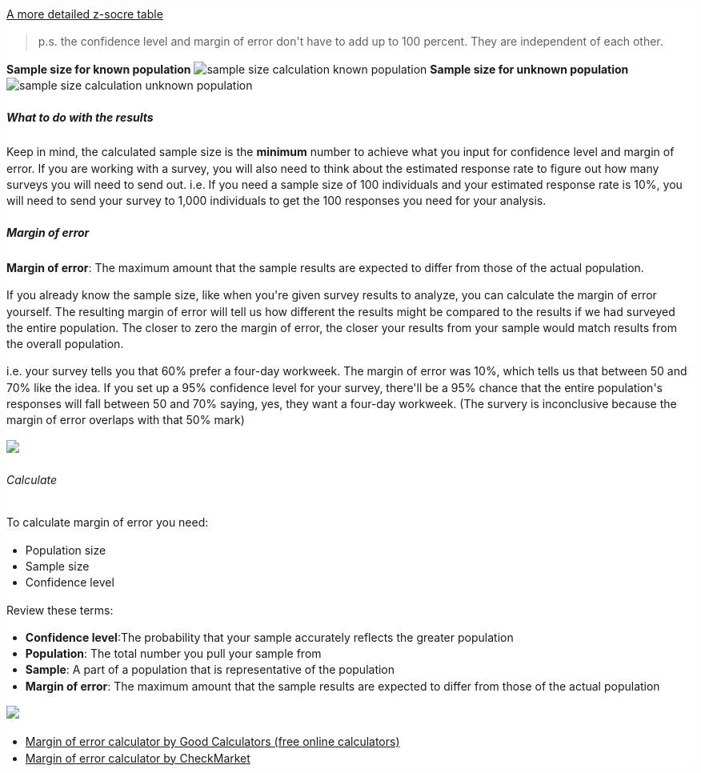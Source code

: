 [A more detailed z-socre table](https://www.calculator.net/sample-size-calculator.html)
> p.s. the confidence level and margin of error don't have to add up to 100 percent. They are independent of each other.

**Sample size for known population**
![sample size calculation known population](https://blog.remesh.ai/hs-fs/hubfs/samplesize1.png?width=400&name=samplesize1.png)
**Sample size for unknown population**
![sample size calculation unknown population](https://blog.remesh.ai/hs-fs/hubfs/samplesize2.png?width=400&name=samplesize2.png)

##### What to do with the results
Keep in mind, the calculated sample size is the **minimum** number to achieve what you input for confidence level and margin of error. If you are working with a survey, you will also need to think about the estimated response rate to figure out how many surveys you will need to send out.
i.e. If you need a sample size of 100 individuals and your estimated response rate is 10%, you will need to send your survey to 1,000 individuals to get the 100 responses you need for your analysis.


##### Margin of error
**Margin of error**: The maximum amount that the sample results are expected to differ from those of the actual population.

If you already know the sample size, like when you're given survey results to analyze, you can calculate the margin of error yourself. The resulting margin of error will tell us how different the results might be compared to the results if we had surveyed the entire population.
The closer to zero the margin of error, the closer your results from your sample would match results from the overall population.

i.e. your survey tells you that 60% prefer a four-day workweek. The margin of error was 10%, which tells us that between 50 and 70% like the idea.
If you set up a 95% confidence level for your survey, there'll be a 95% chance that the entire population's responses will fall between 50 and 70% saying, yes, they want a four-day workweek.
(The survery is inconclusive because the margin of error overlaps with that 50% mark)

![](https://github.com/dnencalada/Google_Data_Analytics/blob/main/Images/image38.png)

###### Calculate
To calculate margin of error you need:
- Population size
- Sample size
- Confidence level

Review these terms:
-   **Confidence level**:The probability that your sample accurately reflects the greater population 
-   **Population**: The total number you pull your sample from
-   **Sample**: A part of a population that is representative of the population
-   **Margin of error**: The maximum amount that the sample results are expected to differ from those of the actual population

![](https://github.com/dnencalada/Google_Data_Analytics/blob/main/Images/image39.png)

-   [Margin of error calculator by G​ood Calculators (free online calculators)](https://goodcalculators.com/margin-of-error-calculator/ "This link takes you to a free margin of error calculator by Good Calculators.")
-   [Margin of error calculator by CheckMarket](https://www.checkmarket.com/sample-size-calculator/#sample-size-margin-of-error-calculator "This link takes you to a margin of error calculator by CheckMarket.")
